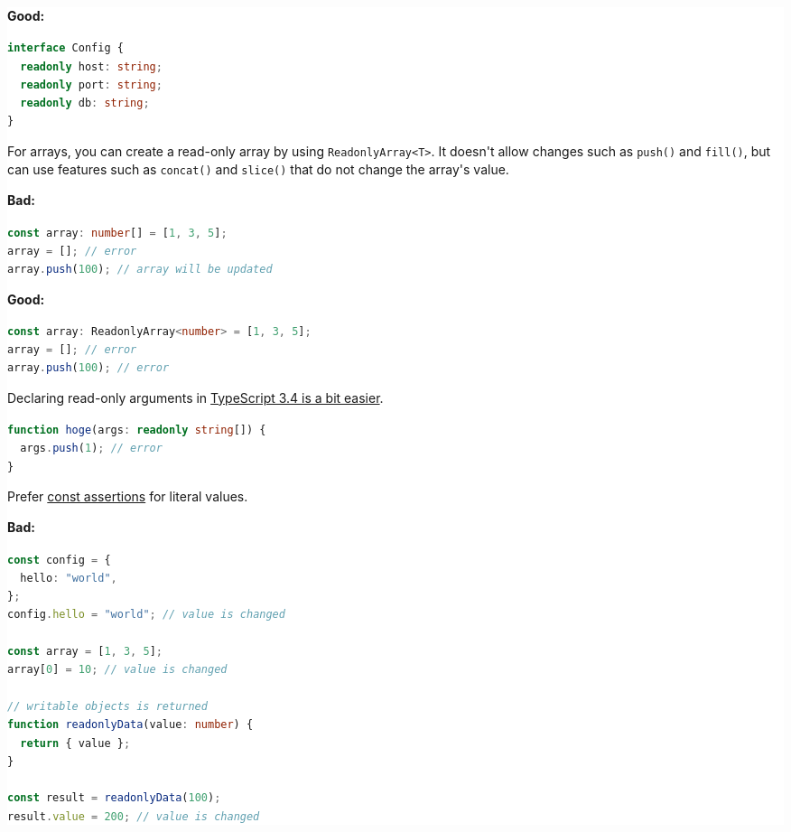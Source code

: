 **Good:**

```ts
interface Config {
  readonly host: string;
  readonly port: string;
  readonly db: string;
}
```

For arrays, you can create a read-only array by using `ReadonlyArray<T>`.
It doesn't allow changes such as `push()` and `fill()`, but can use features such as `concat()` and `slice()` that do not change the array's value.

**Bad:**

```ts
const array: number[] = [1, 3, 5];
array = []; // error
array.push(100); // array will be updated
```

**Good:**

```ts
const array: ReadonlyArray<number> = [1, 3, 5];
array = []; // error
array.push(100); // error
```

Declaring read-only arguments in [TypeScript 3.4 is a bit easier](https://github.com/microsoft/TypeScript/wiki/What's-new-in-TypeScript#improvements-for-readonlyarray-and-readonly-tuples).

```ts
function hoge(args: readonly string[]) {
  args.push(1); // error
}
```

Prefer [const assertions](https://github.com/microsoft/TypeScript/wiki/What's-new-in-TypeScript#const-assertions) for literal values.

**Bad:**

```ts
const config = {
  hello: "world",
};
config.hello = "world"; // value is changed

const array = [1, 3, 5];
array[0] = 10; // value is changed

// writable objects is returned
function readonlyData(value: number) {
  return { value };
}

const result = readonlyData(100);
result.value = 200; // value is changed
```
